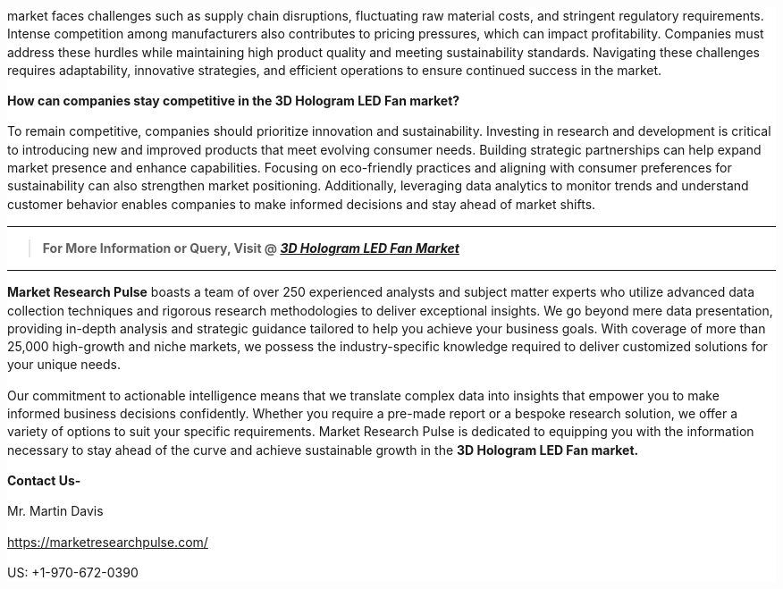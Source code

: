 market faces challenges such as supply chain disruptions, fluctuating raw material costs, and stringent regulatory requirements. Intense competition among manufacturers also contributes to pricing pressures, which can impact profitability. Companies must address these hurdles while maintaining high product quality and meeting sustainability standards. Navigating these challenges requires adaptability, innovative strategies, and efficient operations to ensure continued success in the market.</p><p><strong>How can companies stay competitive in the 3D Hologram LED Fan market?</strong></p><p>To remain competitive, companies should prioritize innovation and sustainability. Investing in research and development is critical to introducing new and improved products that meet evolving consumer needs. Building strategic partnerships can help expand market presence and enhance capabilities. Focusing on eco-friendly practices and aligning with consumer preferences for sustainability can also strengthen market positioning. Additionally, leveraging data analytics to monitor trends and understand customer behavior enables companies to make informed decisions and stay ahead of market shifts.</p><hr /><blockquote><p><strong>For More Information or Query, Visit @&nbsp;<em><a href="https://marketresearchpulse.com/report/89758/3d-hologram-led-fan-market?utm_source=Linkedin&utm_medium=0111">3D Hologram LED Fan Market</a></em></strong></p></blockquote><hr /><p><strong>Market Research Pulse</strong> boasts a team of over 250 experienced analysts and subject matter experts who utilize advanced data collection techniques and rigorous research methodologies to deliver exceptional insights. We go beyond mere data presentation, providing in-depth analysis and strategic guidance tailored to help you achieve your business goals. With coverage of more than 25,000 high-growth and niche markets, we possess the industry-specific knowledge required to deliver customized solutions for your unique needs.</p><p>Our commitment to actionable intelligence means that we translate complex data into insights that empower you to make informed business decisions confidently. Whether you require a pre-made report or a bespoke research solution, we offer a variety of options to suit your specific requirements. Market Research Pulse is dedicated to equipping you with the information necessary to stay ahead of the curve and achieve sustainable growth in the <strong>3D Hologram LED Fan market.</strong></p><p><strong>Contact Us-</strong></p><p>Mr. Martin Davis</p><p>https://marketresearchpulse.com/</p><p>US: +1-970-672-0390</p>
